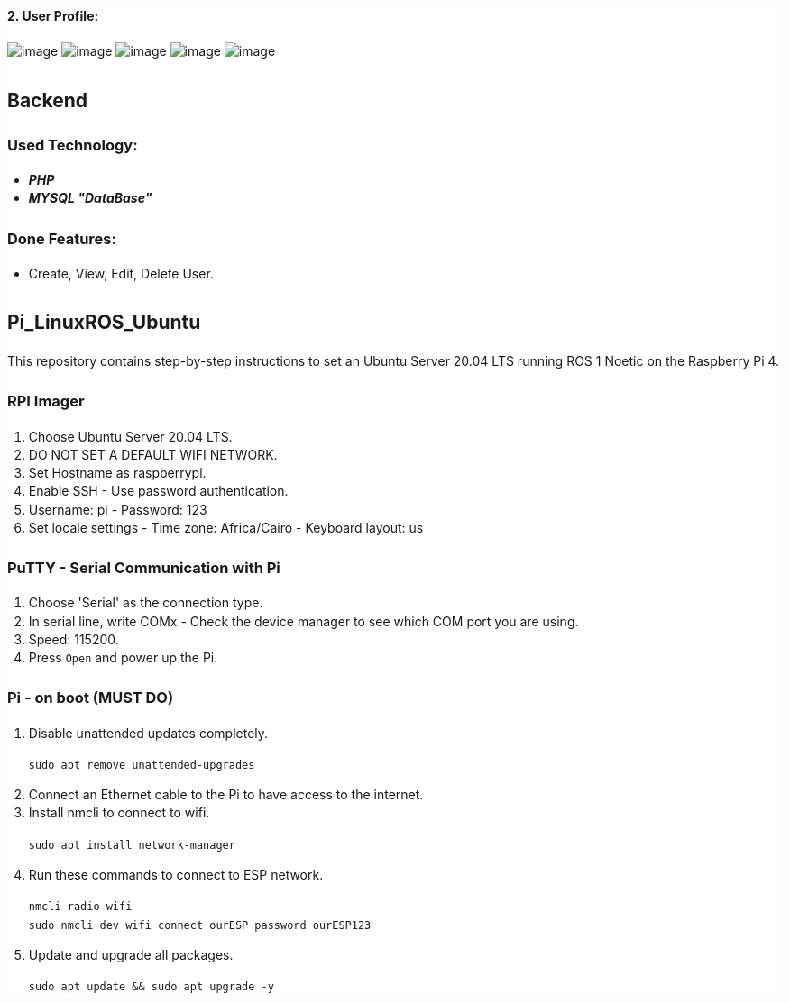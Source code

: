 #### 2. **User Profile:**
![image](https://github.com/meh-land/Dr_Reports/assets/79084467/efa751b2-5214-41ab-905d-a11c7ae34137)
![image](https://github.com/meh-land/Dr_Reports/assets/79084467/82bdc35e-a7ac-40ba-a8ad-b2fcd3e64521)
![image](https://github.com/meh-land/Dr_Reports/assets/79084467/2e292109-9957-45e4-b52f-6010369af636)
![image](https://github.com/meh-land/Dr_Reports/assets/79084467/b1603515-25ea-4a05-bd65-6510f506c30a)
![image](https://github.com/meh-land/Dr_Reports/assets/79084467/c15d9b2b-dbb4-4bd7-afaa-a804a6a0a573)



## Backend

### Used Technology:
* ***PHP***
* ***MYSQL "DataBase"***

### Done Features:

* Create, View, Edit, Delete User.


## Pi_LinuxROS_Ubuntu
This repository contains step-by-step instructions to set an Ubuntu Server 20.04 LTS running ROS 1 Noetic on the Raspberry Pi 4.


### RPI Imager
1. Choose Ubuntu Server 20.04 LTS.
2. DO NOT SET A DEFAULT WIFI NETWORK.
3. Set Hostname as raspberrypi.
4. Enable SSH - Use password authentication.
5. Username: pi - Password: 123
6. Set locale settings - Time zone: Africa/Cairo - Keyboard layout: us


### PuTTY - Serial Communication with Pi
1. Choose 'Serial' as the connection type.
2. In serial line, write COMx - Check the device manager to see which COM port you are using.
3. Speed: 115200.
4. Press `Open` and power up the Pi.


### Pi - on boot (MUST DO)
1. Disable unattended updates completely. 
   ```
   sudo apt remove unattended-upgrades
   ```
2. Connect an Ethernet cable to the Pi to have access to the internet.
3. Install nmcli to connect to wifi. 
   ```
   sudo apt install network-manager
   ```
4. Run these commands to connect to ESP network.
   ```
   nmcli radio wifi
   sudo nmcli dev wifi connect ourESP password ourESP123
   ```
5. Update and upgrade all packages.
   ```
   sudo apt update && sudo apt upgrade -y
   ```
